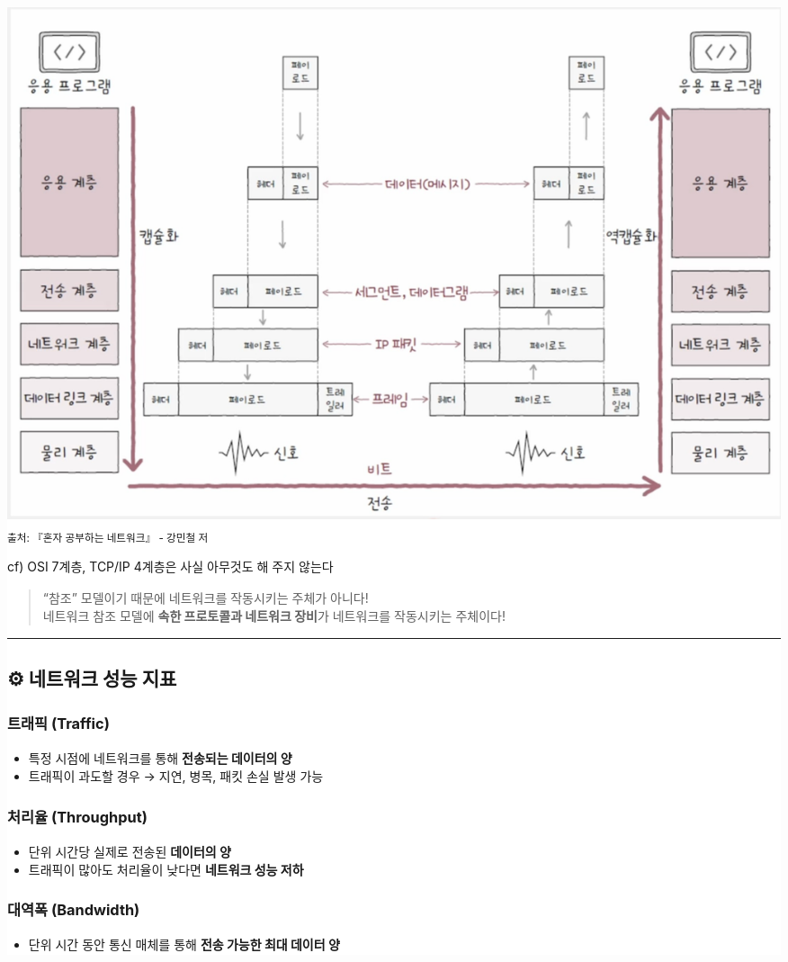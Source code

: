 ![캡슐화, 역캡슐화 과정](assets/img/cs/capsulation.png)
<sub>출처: 『혼자 공부하는 네트워크』 - 강민철 저</sub>  

cf) OSI 7계층, TCP/IP 4계층은 사실 아무것도 해 주지 않는다  
> “참조” 모델이기 때문에 네트워크를 작동시키는 주체가 아니다!  
> 네트워크 참조 모델에 **속한 프로토콜과 네트워크 장비**가 네트워크를 작동시키는 주체이다!

---

## ⚙️ 네트워크 성능 지표

### 트래픽 (Traffic)
- 특정 시점에 네트워크를 통해 **전송되는 데이터의 양**
- 트래픽이 과도할 경우 → 지연, 병목, 패킷 손실 발생 가능

### 처리율 (Throughput)
- 단위 시간당 실제로 전송된 **데이터의 양**
- 트래픽이 많아도 처리율이 낮다면 **네트워크 성능 저하**

### 대역폭 (Bandwidth)
- 단위 시간 동안 통신 매체를 통해 **전송 가능한 최대 데이터 양**
